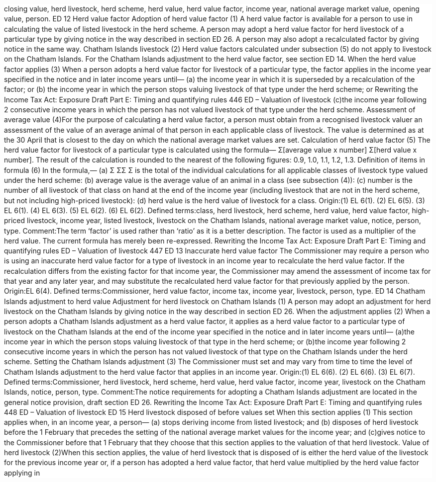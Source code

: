 closing value, herd livestock, herd scheme, herd value, herd value factor, income year, national average market value, opening value, person. ED 12 Herd value factor Adoption of herd value factor (1) A herd value factor is available for a person to use in calculating the value of listed livestock in the herd scheme. A person may adopt a herd value factor for herd livestock of a particular type by giving notice in the way described in section ED 26. A person may also adopt a recalculated factor by giving notice in the same way. Chatham Islands livestock (2) Herd value factors calculated under subsection (5) do not apply to livestock on the Chatham Islands. For the Chatham Islands adjustment to the herd value factor, see section ED 14. When the herd value factor applies (3) When a person adopts a herd value factor for livestock of a particular type, the factor applies in the income year specified in the notice and in later income years until— (a) the income year in which it is superseded by a recalculation of the factor; or (b) the income year in which the person stops valuing livestock of that type under the herd scheme; or Rewriting the Income Tax Act: Exposure Draft Part E: Timing and quantifying rules 446 ED – Valuation of livestock (c)the income year following 2 consecutive income years in which the person has not valued livestock of that type under the herd scheme. Assessment of average value (4)For the purpose of calculating a herd value factor, a person must obtain from a recognised livestock valuer an assessment of the value of an average animal of that person in each applicable class of livestock. The value is determined as at the 30 April that is closest to the day on which the national average market values are set. Calculation of herd value factor (5) The herd value factor for livestock of a particular type is calculated using the formula— Σ\[average value x number\] Σ\[herd value x number\]. The result of the calculation is rounded to the nearest of the following figures: 0.9, 1.0, 1.1, 1.2, 1.3. Definition of items in formula (6) In the formula,— (a) Σ ΣΣ Σ is the total of the individual calculations for all applicable classes of livestock type valued under the herd scheme: (b) average value is the average value of an animal in a class (see subsection (4)): (c) number is the number of all livestock of that class on hand at the end of the income year (including livestock that are not in the herd scheme, but not including high-priced livestock): (d) herd value is the herd value of livestock for a class. Origin:(1) EL 6(1). (2) EL 6(5). (3) EL 6(1). (4) EL 6(3). (5) EL 6(2). (6) EL 6(2). Defined terms:class, herd livestock, herd scheme, herd value, herd value factor, high- priced livestock, income year, listed livestock, livestock on the Chatham Islands, national average market value, notice, person, type. Comment:The term ‘factor’ is used rather than ‘ratio’ as it is a better description. The factor is used as a multiplier of the herd value. The current formula has merely been re-expressed. Rewriting the Income Tax Act: Exposure Draft Part E: Timing and quantifying rules ED – Valuation of livestock 447 ED 13 Inaccurate herd value factor The Commissioner may require a person who is using an inaccurate herd value factor for a type of livestock in an income year to recalculate the herd value factor. If the recalculation differs from the existing factor for that income year, the Commissioner may amend the assessment of income tax for that year and any later year, and may substitute the recalculated herd value factor for that previously applied by the person. Origin:EL 6(4). Defined terms:Commissioner, herd value factor, income tax, income year, livestock, person, type. ED 14 Chatham Islands adjustment to herd value Adjustment for herd livestock on Chatham Islands (1) A person may adopt an adjustment for herd livestock on the Chatham Islands by giving notice in the way described in section ED 26. When the adjustment applies (2) When a person adopts a Chatham Islands adjustment as a herd value factor, it applies as a herd value factor to a particular type of livestock on the Chatham Islands at the end of the income year specified in the notice and in later income years until— (a)the income year in which the person stops valuing livestock of that type in the herd scheme; or (b)the income year following 2 consecutive income years in which the person has not valued livestock of that type on the Chatham Islands under the herd scheme. Setting the Chatham Islands adjustment (3) The Commissioner must set and may vary from time to time the level of Chatham Islands adjustment to the herd value factor that applies in an income year. Origin:(1) EL 6(6). (2) EL 6(6). (3) EL 6(7). Defined terms:Commissioner, herd livestock, herd scheme, herd value, herd value factor, income year, livestock on the Chatham Islands, notice, person, type. Comment:The notice requirements for adopting a Chatham Islands adjustment are located in the general notice provision, draft section ED 26. Rewriting the Income Tax Act: Exposure Draft Part E: Timing and quantifying rules 448 ED – Valuation of livestock ED 15 Herd livestock disposed of before values set When this section applies (1) This section applies when, in an income year, a person— (a) stops deriving income from listed livestock; and (b) disposes of herd livestock before the 1 February that precedes the setting of the national average market values for the income year; and (c)gives notice to the Commissioner before that 1 February that they choose that this section applies to the valuation of that herd livestock. Value of herd livestock (2)When this section applies, the value of herd livestock that is disposed of is either the herd value of the livestock for the previous income year or, if a person has adopted a herd value factor, that herd value multiplied by the herd value factor applying in